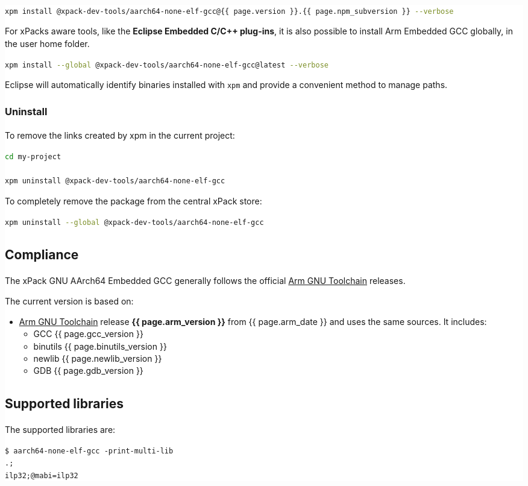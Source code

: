 ```sh
xpm install @xpack-dev-tools/aarch64-none-elf-gcc@{{ page.version }}.{{ page.npm_subversion }} --verbose
```

For xPacks aware tools, like the **Eclipse Embedded C/C++ plug-ins**,
it is also possible to install Arm Embedded GCC globally, in the user home folder.

```sh
xpm install --global @xpack-dev-tools/aarch64-none-elf-gcc@latest --verbose
```

Eclipse will automatically
identify binaries installed with
`xpm` and provide a convenient method to manage paths.

### Uninstall

To remove the links created by xpm in the current project:

```sh
cd my-project

xpm uninstall @xpack-dev-tools/aarch64-none-elf-gcc
```

To completely remove the package from the central xPack store:

```sh
xpm uninstall --global @xpack-dev-tools/aarch64-none-elf-gcc
```

## Compliance

The xPack GNU AArch64 Embedded GCC generally follows the official
[Arm GNU Toolchain](https://developer.arm.com/tools-and-software/open-source-software/developer-tools/gnu-toolchain/downloads/)
releases.

The current version is based on:

- [Arm GNU Toolchain](https://developer.arm.com/downloads/-/arm-gnu-toolchain-downloads/)
release **{{ page.arm_version }}** from {{ page.arm_date }}
and uses the same sources. It includes:
  - GCC {{ page.gcc_version }}
  - binutils {{ page.binutils_version }}
  - newlib {{ page.newlib_version }}
  - GDB {{ page.gdb_version }}

## Supported libraries

The supported libraries are:

```console
$ aarch64-none-elf-gcc -print-multi-lib
.;
ilp32;@mabi=ilp32
```
